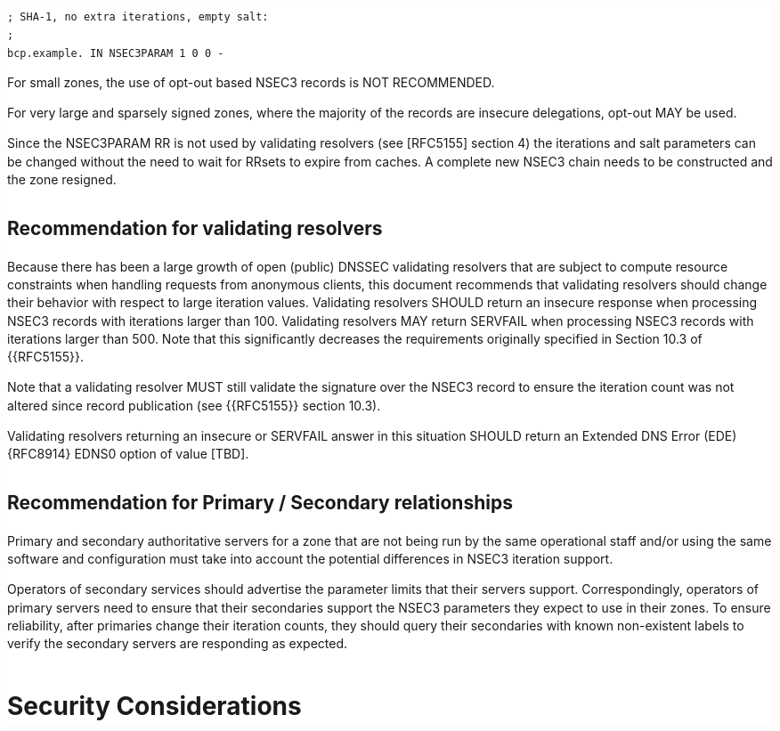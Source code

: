     ; SHA-1, no extra iterations, empty salt:
    ;
    bcp.example. IN NSEC3PARAM 1 0 0 -

For small zones, the use of opt-out based NSEC3 records is NOT
RECOMMENDED.

For very large and sparsely signed zones, where the majority of the
records are insecure delegations, opt-out MAY be used.

Since the NSEC3PARAM RR is not used by validating resolvers (see
[RFC5155] section 4) the iterations and salt parameters can be changed
without the need to wait for RRsets to expire from caches.  A complete
new NSEC3 chain needs to be constructed and the zone resigned.

## Recommendation for validating resolvers

Because there has been a large growth of open (public) DNSSEC
validating resolvers that are subject to compute resource constraints
when handling requests from anonymous clients, this document
recommends that validating resolvers should change their behavior with
respect to large iteration values.  Validating resolvers SHOULD return
an insecure response when processing NSEC3 records with iterations
larger than 100.  Validating resolvers MAY return SERVFAIL when
processing NSEC3 records with iterations larger than 500.  Note that
this significantly decreases the requirements originally specified in
Section 10.3 of {{RFC5155}}.

Note that a validating resolver MUST still validate the signature over
the NSEC3 record to ensure the iteration count was not altered since
record publication (see {{RFC5155}} section 10.3).

Validating resolvers returning an insecure or SERVFAIL answer in this
situation SHOULD return an Extended DNS Error (EDE) {RFC8914} EDNS0
option of value [TBD].

## Recommendation for Primary / Secondary relationships

Primary and secondary authoritative servers for a zone that are not
being run by the same operational staff and/or using the same software
and configuration must take into account the potential differences in
NSEC3 iteration support.

Operators of secondary services should advertise the parameter limits
that their servers support. Correspondingly, operators of primary
servers need to ensure that their secondaries support the NSEC3
parameters they expect to use in their zones.  To ensure reliability,
after primaries change their iteration counts, they should query their
secondaries with known non-existent labels to verify the secondary
servers are responding as expected.

# Security Considerations
